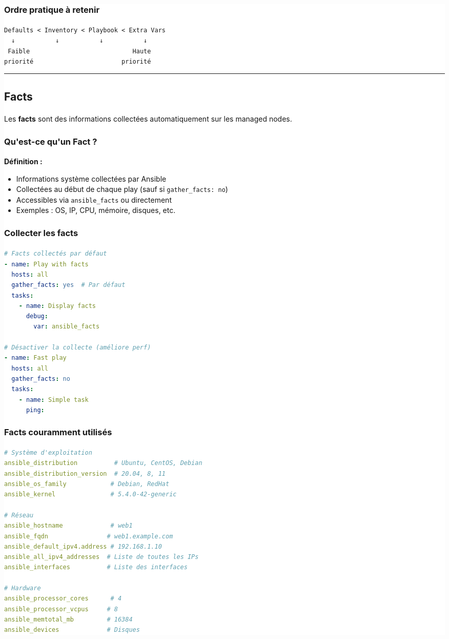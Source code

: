 ### Ordre pratique à retenir

```
Defaults < Inventory < Playbook < Extra Vars
  ↓           ↓           ↓           ↓
 Faible                            Haute
priorité                        priorité
```

---

## Facts

Les **facts** sont des informations collectées automatiquement sur les managed nodes.

### Qu'est-ce qu'un Fact ?

**Définition :**
- Informations système collectées par Ansible
- Collectées au début de chaque play (sauf si `gather_facts: no`)
- Accessibles via `ansible_facts` ou directement
- Exemples : OS, IP, CPU, mémoire, disques, etc.

### Collecter les facts

```yaml
# Facts collectés par défaut
- name: Play with facts
  hosts: all
  gather_facts: yes  # Par défaut
  tasks:
    - name: Display facts
      debug:
        var: ansible_facts

# Désactiver la collecte (améliore perf)
- name: Fast play
  hosts: all
  gather_facts: no
  tasks:
    - name: Simple task
      ping:
```

### Facts couramment utilisés

```yaml
# Système d'exploitation
ansible_distribution          # Ubuntu, CentOS, Debian
ansible_distribution_version  # 20.04, 8, 11
ansible_os_family            # Debian, RedHat
ansible_kernel               # 5.4.0-42-generic

# Réseau
ansible_hostname             # web1
ansible_fqdn                # web1.example.com
ansible_default_ipv4.address # 192.168.1.10
ansible_all_ipv4_addresses  # Liste de toutes les IPs
ansible_interfaces          # Liste des interfaces

# Hardware
ansible_processor_cores      # 4
ansible_processor_vcpus     # 8
ansible_memtotal_mb         # 16384
ansible_devices             # Disques
```
